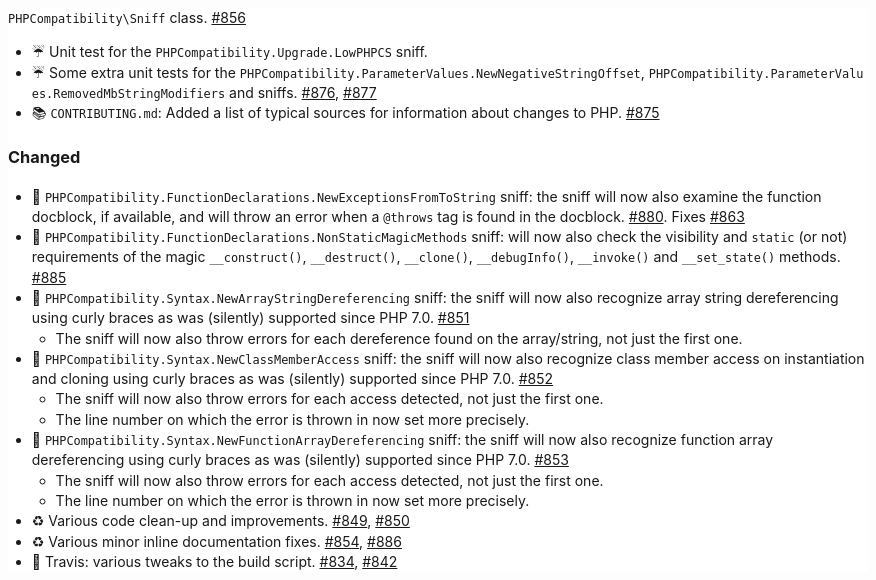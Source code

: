   `PHPCompatibility\Sniff` class.
  [#856](https://github.com/PHPCompatibility/PHPCompatibility/pull/856)
- :umbrella: Unit test for the `PHPCompatibility.Upgrade.LowPHPCS` sniff.
- :umbrella: Some extra unit tests for the
  `PHPCompatibility.ParameterValues.NewNegativeStringOffset`,
  `PHPCompatibility.ParameterValues.RemovedMbStringModifiers` and sniffs.
  [#876](https://github.com/PHPCompatibility/PHPCompatibility/pull/876),
  [#877](https://github.com/PHPCompatibility/PHPCompatibility/pull/877)
- :books: `CONTRIBUTING.md`: Added a list of typical sources for information
  about changes to PHP.
  [#875](https://github.com/PHPCompatibility/PHPCompatibility/pull/875)

### Changed

- :pushpin: `PHPCompatibility.FunctionDeclarations.NewExceptionsFromToString`
  sniff: the sniff will now also examine the function docblock, if available,
  and will throw an error when a `@throws` tag is found in the docblock.
  [#880](https://github.com/PHPCompatibility/PHPCompatibility/pull/880). Fixes
  [#863](https://github.com/PHPCompatibility/PHPCompatibility/issues/863)
- :pushpin: `PHPCompatibility.FunctionDeclarations.NonStaticMagicMethods` sniff:
  will now also check the visibility and `static` (or not) requirements of the
  magic `__construct()`, `__destruct()`, `__clone()`, `__debugInfo()`,
  `__invoke()` and `__set_state()` methods.
  [#885](https://github.com/PHPCompatibility/PHPCompatibility/pull/885)
- :pushpin: `PHPCompatibility.Syntax.NewArrayStringDereferencing` sniff: the
  sniff will now also recognize array string dereferencing using curly braces as
  was (silently) supported since PHP 7.0.
  [#851](https://github.com/PHPCompatibility/PHPCompatibility/pull/851)
  - The sniff will now also throw errors for each dereference found on the
    array/string, not just the first one.
- :pushpin: `PHPCompatibility.Syntax.NewClassMemberAccess` sniff: the sniff will
  now also recognize class member access on instantiation and cloning using
  curly braces as was (silently) supported since PHP 7.0.
  [#852](https://github.com/PHPCompatibility/PHPCompatibility/pull/852)
  - The sniff will now also throw errors for each access detected, not just the
    first one.
  - The line number on which the error is thrown in now set more precisely.
- :pushpin: `PHPCompatibility.Syntax.NewFunctionArrayDereferencing` sniff: the
  sniff will now also recognize function array dereferencing using curly braces
  as was (silently) supported since PHP 7.0.
  [#853](https://github.com/PHPCompatibility/PHPCompatibility/pull/853)
  - The sniff will now also throw errors for each access detected, not just the
    first one.
  - The line number on which the error is thrown in now set more precisely.
- :recycle: Various code clean-up and improvements.
  [#849](https://github.com/PHPCompatibility/PHPCompatibility/pull/849),
  [#850](https://github.com/PHPCompatibility/PHPCompatibility/pull/850)
- :recycle: Various minor inline documentation fixes.
  [#854](https://github.com/PHPCompatibility/PHPCompatibility/pull/854),
  [#886](https://github.com/PHPCompatibility/PHPCompatibility/pull/886)
- :wrench: Travis: various tweaks to the build script.
  [#834](https://github.com/PHPCompatibility/PHPCompatibility/pull/834),
  [#842](https://github.com/PHPCompatibility/PHPCompatibility/pull/842)
